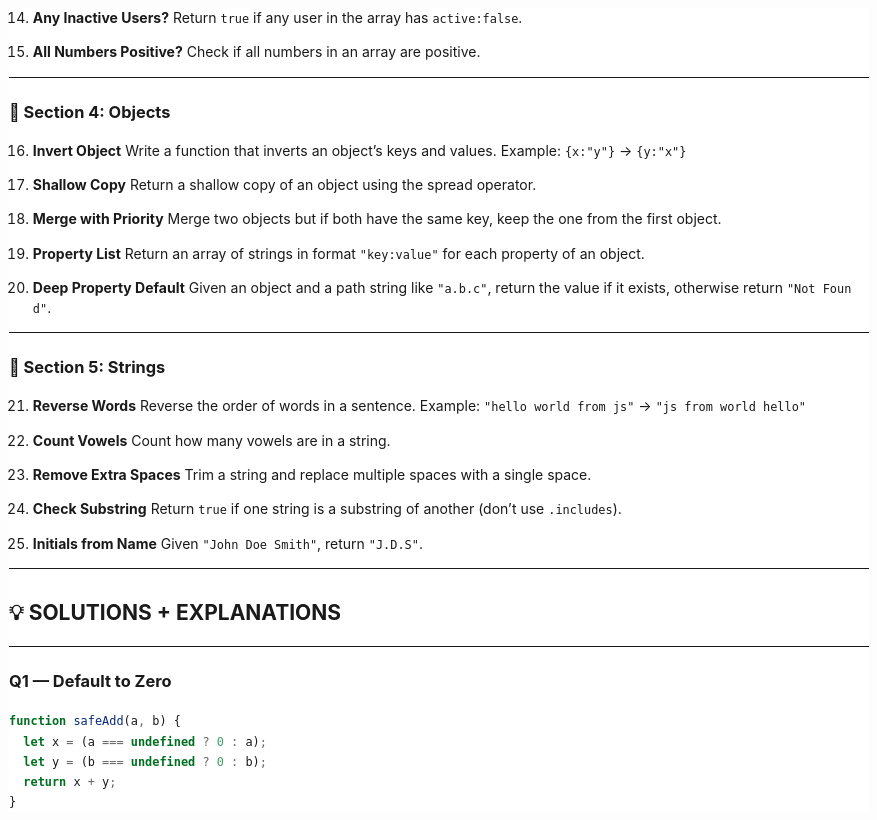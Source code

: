 14. **Any Inactive Users?**
    Return `true` if any user in the array has `active:false`.

15. **All Numbers Positive?**
    Check if all numbers in an array are positive.

---

### 🔹 Section 4: Objects

16. **Invert Object**
    Write a function that inverts an object’s keys and values.
    Example: `{x:"y"}` → `{y:"x"}`

17. **Shallow Copy**
    Return a shallow copy of an object using the spread operator.

18. **Merge with Priority**
    Merge two objects but if both have the same key, keep the one from the first object.

19. **Property List**
    Return an array of strings in format `"key:value"` for each property of an object.

20. **Deep Property Default**
    Given an object and a path string like `"a.b.c"`, return the value if it exists, otherwise return `"Not Found"`.

---

### 🔹 Section 5: Strings

21. **Reverse Words**
    Reverse the order of words in a sentence.
    Example: `"hello world from js"` → `"js from world hello"`

22. **Count Vowels**
    Count how many vowels are in a string.

23. **Remove Extra Spaces**
    Trim a string and replace multiple spaces with a single space.

24. **Check Substring**
    Return `true` if one string is a substring of another (don’t use `.includes`).

25. **Initials from Name**
    Given `"John Doe Smith"`, return `"J.D.S"`.

---

## 💡 SOLUTIONS + EXPLANATIONS

---

### Q1 — Default to Zero

```js
function safeAdd(a, b) {
  let x = (a === undefined ? 0 : a);
  let y = (b === undefined ? 0 : b);
  return x + y;
}
```
